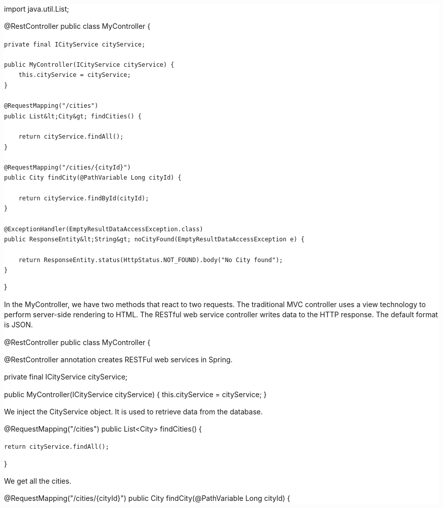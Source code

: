 import java.util.List;

@RestController
public class MyController {

    private final ICityService cityService;

    public MyController(ICityService cityService) {
        this.cityService = cityService;
    }

    @RequestMapping("/cities")
    public List&lt;City&gt; findCities() {

        return cityService.findAll();
    }

    @RequestMapping("/cities/{cityId}")
    public City findCity(@PathVariable Long cityId) {

        return cityService.findById(cityId);
    }

    @ExceptionHandler(EmptyResultDataAccessException.class)
    public ResponseEntity&lt;String&gt; noCityFound(EmptyResultDataAccessException e) {

        return ResponseEntity.status(HttpStatus.NOT_FOUND).body("No City found");
    }
}

In the MyController, we have two methods that react to two
requests. The traditional MVC controller uses a view technology to perform
server-side rendering to HTML. The RESTful web service controller writes data to
the HTTP response. The default format is JSON.

@RestController
public class MyController {

@RestController annotation creates RESTFul web services in Spring.

private final ICityService cityService;

public MyController(ICityService cityService) {
    this.cityService = cityService;
}

We inject the CityService object. It is used to retrieve data from
the database.

@RequestMapping("/cities")
public List&lt;City&gt; findCities() {

    return cityService.findAll();
}

We get all the cities. 

@RequestMapping("/cities/{cityId}")
public City findCity(@PathVariable Long cityId) {
